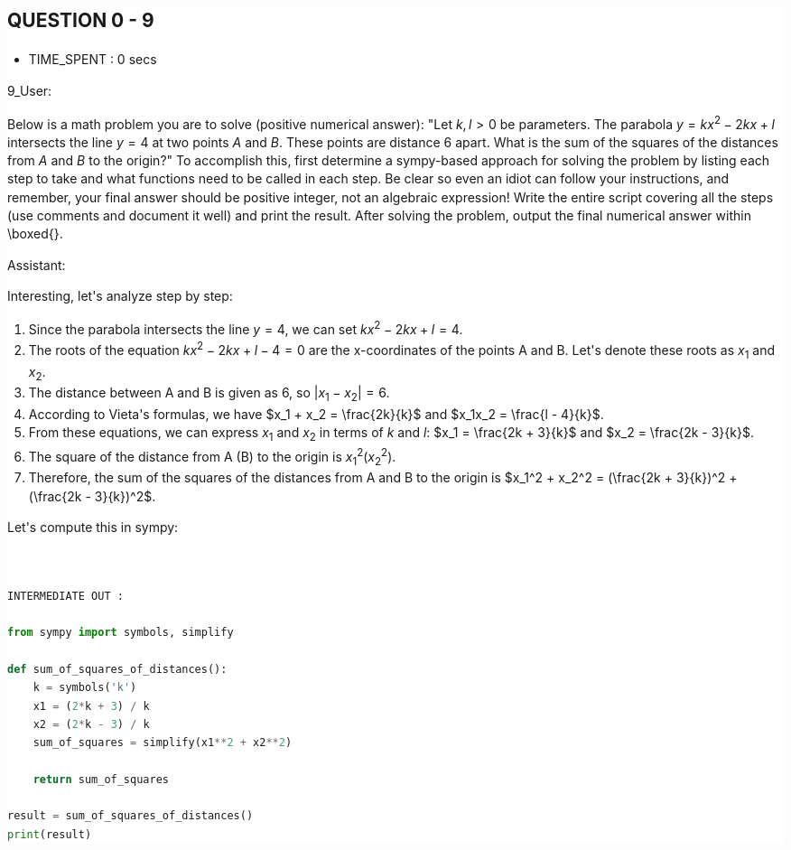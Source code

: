 

## QUESTION 0 - 9 
- TIME_SPENT : 0 secs

9_User:

Below is a math problem you are to solve (positive numerical answer):
"Let $k, l > 0$ be parameters. The parabola $y = kx^2 - 2kx + l$ intersects the line $y = 4$ at two points $A$ and $B$. These points are distance 6 apart. What is the sum of the squares of the distances from $A$ and $B$ to the origin?"
To accomplish this, first determine a sympy-based approach for solving the problem by listing each step to take and what functions need to be called in each step. Be clear so even an idiot can follow your instructions, and remember, your final answer should be positive integer, not an algebraic expression!
Write the entire script covering all the steps (use comments and document it well) and print the result. After solving the problem, output the final numerical answer within \boxed{}.

Assistant: 

Interesting, let's analyze step by step:



1. Since the parabola intersects the line $y = 4$, we can set $kx^2 - 2kx + l = 4$.
2. The roots of the equation $kx^2 - 2kx + l - 4 = 0$ are the x-coordinates of the points A and B. Let's denote these roots as $x_1$ and $x_2$.
3. The distance between A and B is given as 6, so $|x_1 - x_2| = 6$.
4. According to Vieta's formulas, we have $x_1 + x_2 = \frac{2k}{k}$ and $x_1x_2 = \frac{l - 4}{k}$.
5. From these equations, we can express $x_1$ and $x_2$ in terms of $k$ and $l$: $x_1 = \frac{2k + 3}{k}$ and $x_2 = \frac{2k - 3}{k}$.
6. The square of the distance from A (B) to the origin is $x_1^2 (x_2^2)$. 
7. Therefore, the sum of the squares of the distances from A and B to the origin is $x_1^2 + x_2^2 = (\frac{2k + 3}{k})^2 + (\frac{2k - 3}{k})^2$.

Let's compute this in sympy:

```python


INTERMEDIATE OUT :

from sympy import symbols, simplify

def sum_of_squares_of_distances():
    k = symbols('k')
    x1 = (2*k + 3) / k
    x2 = (2*k - 3) / k
    sum_of_squares = simplify(x1**2 + x2**2)

    return sum_of_squares

result = sum_of_squares_of_distances()
print(result)
```
